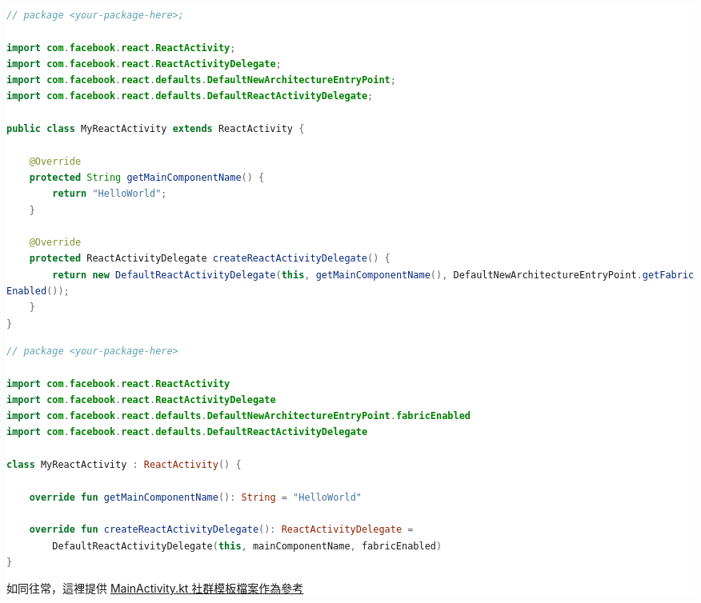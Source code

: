 <Tabs groupId="android-language" queryString defaultValue={constants.defaultAndroidLanguage} values={constants.androidLanguages}>

<TabItem value="java">

```java
// package <your-package-here>;

import com.facebook.react.ReactActivity;
import com.facebook.react.ReactActivityDelegate;
import com.facebook.react.defaults.DefaultNewArchitectureEntryPoint;
import com.facebook.react.defaults.DefaultReactActivityDelegate;

public class MyReactActivity extends ReactActivity {

    @Override
    protected String getMainComponentName() {
        return "HelloWorld";
    }

    @Override
    protected ReactActivityDelegate createReactActivityDelegate() {
        return new DefaultReactActivityDelegate(this, getMainComponentName(), DefaultNewArchitectureEntryPoint.getFabricEnabled());
    }
}
```

</TabItem>

<TabItem value="kotlin">

```kotlin
// package <your-package-here>

import com.facebook.react.ReactActivity
import com.facebook.react.ReactActivityDelegate
import com.facebook.react.defaults.DefaultNewArchitectureEntryPoint.fabricEnabled
import com.facebook.react.defaults.DefaultReactActivityDelegate

class MyReactActivity : ReactActivity() {

    override fun getMainComponentName(): String = "HelloWorld"

    override fun createReactActivityDelegate(): ReactActivityDelegate =
        DefaultReactActivityDelegate(this, mainComponentName, fabricEnabled)
}
```

</TabItem>
</Tabs>

如同往常，這裡提供 [MainActivity.kt 社群模板檔案作為參考](https://github.com/react-native-community/template/blob/0.76-stable/template/android/app/src/main/java/com/helloworld/MainApplication.kt)
